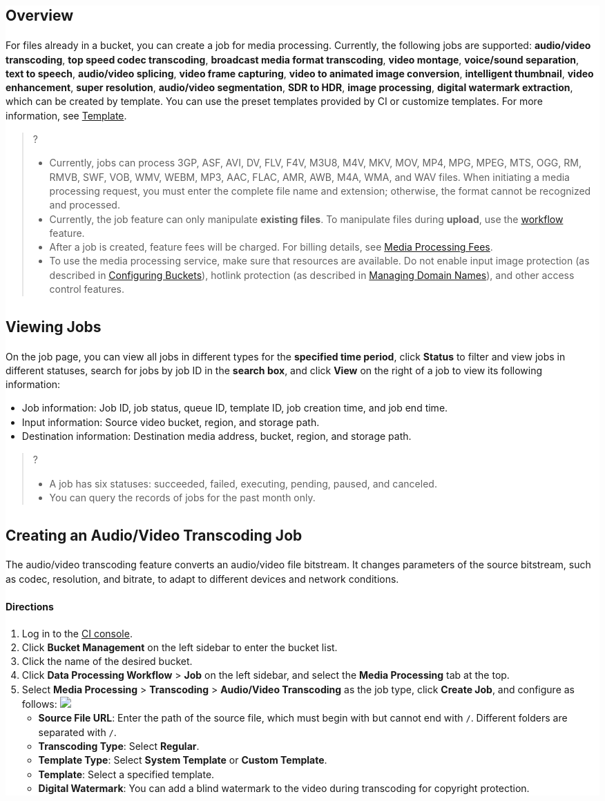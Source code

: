 ## Overview

For files already in a bucket, you can create a job for media processing. Currently, the following jobs are supported: **audio/video transcoding**, **top speed codec transcoding**, **broadcast media format transcoding**, **video montage**, **voice/sound separation**, **text to speech**, **audio/video splicing**, **video frame capturing**, **video to animated image conversion**, **intelligent thumbnail**, **video enhancement**, **super resolution**, **audio/video segmentation**, **SDR to HDR**, **image processing**, **digital watermark extraction**, which can be created by template. You can use the preset templates provided by CI or customize templates. For more information, see [Template](https://www.tencentcloud.com/document/product/1045/43606).

>?
> - Currently, jobs can process 3GP, ASF, AVI, DV, FLV, F4V, M3U8, M4V, MKV, MOV, MP4, MPG, MPEG, MTS, OGG, RM, RMVB, SWF, VOB, WMV, WEBM, MP3, AAC, FLAC, AMR, AWB, M4A, WMA, and WAV files. When initiating a media processing request, you must enter the complete file name and extension; otherwise, the format cannot be recognized and processed.
> - Currently, the job feature can only manipulate **existing files**. To manipulate files during **upload**, use the [workflow](https://www.tencentcloud.com/document/product/1045/43604) feature.
> - After a job is created, feature fees will be charged. For billing details, see [Media Processing Fees](https://intl.cloud.tencent.com/document/product/1045/49489).
> - To use the media processing service, make sure that resources are available. Do not enable input image protection (as described in [Configuring Buckets](https://intl.cloud.tencent.com/document/product/1045/37767)), hotlink protection (as described in [Managing Domain Names](https://intl.cloud.tencent.com/document/product/1045/33444)), and other access control features.
>

## Viewing Jobs

On the job page, you can view all jobs in different types for the **specified time period**, click **Status** to filter and view jobs in different statuses, search for jobs by job ID in the **search box**, and click **View** on the right of a job to view its following information:


 - Job information: Job ID, job status, queue ID, template ID, job creation time, and job end time.
 - Input information: Source video bucket, region, and storage path.
 - Destination information: Destination media address, bucket, region, and storage path.

>? 
>- A job has six statuses: succeeded, failed, executing, pending, paused, and canceled.
>- You can query the records of jobs for the past month only.

## Creating an Audio/Video Transcoding Job

The audio/video transcoding feature converts an audio/video file bitstream. It changes parameters of the source bitstream, such as codec, resolution, and bitrate, to adapt to different devices and network conditions.

#### Directions

1. Log in to the [CI console](https://console.cloud.tencent.com/ci/bucket).
2. Click **Bucket Management** on the left sidebar to enter the bucket list.
3. Click the name of the desired bucket.
4. Click **Data Processing Workflow** > **Job** on the left sidebar, and select the **Media Processing** tab at the top.
5. Select **Media Processing** > **Transcoding** > **Audio/Video Transcoding** as the job type, click **Create Job**, and configure as follows:
![](https://qcloudimg.tencent-cloud.cn/raw/9b039ab7eb963c16e50d988e82203f48.png)
   - **Source File URL**: Enter the path of the source file, which must begin with but cannot end with `/`. Different folders are separated with `/`.
   - **Transcoding Type**: Select **Regular**.
   - **Template Type**: Select **System Template** or **Custom Template**.
   - **Template**: Select a specified template.
   - **Digital Watermark**: You can add a blind watermark to the video during transcoding for copyright protection.